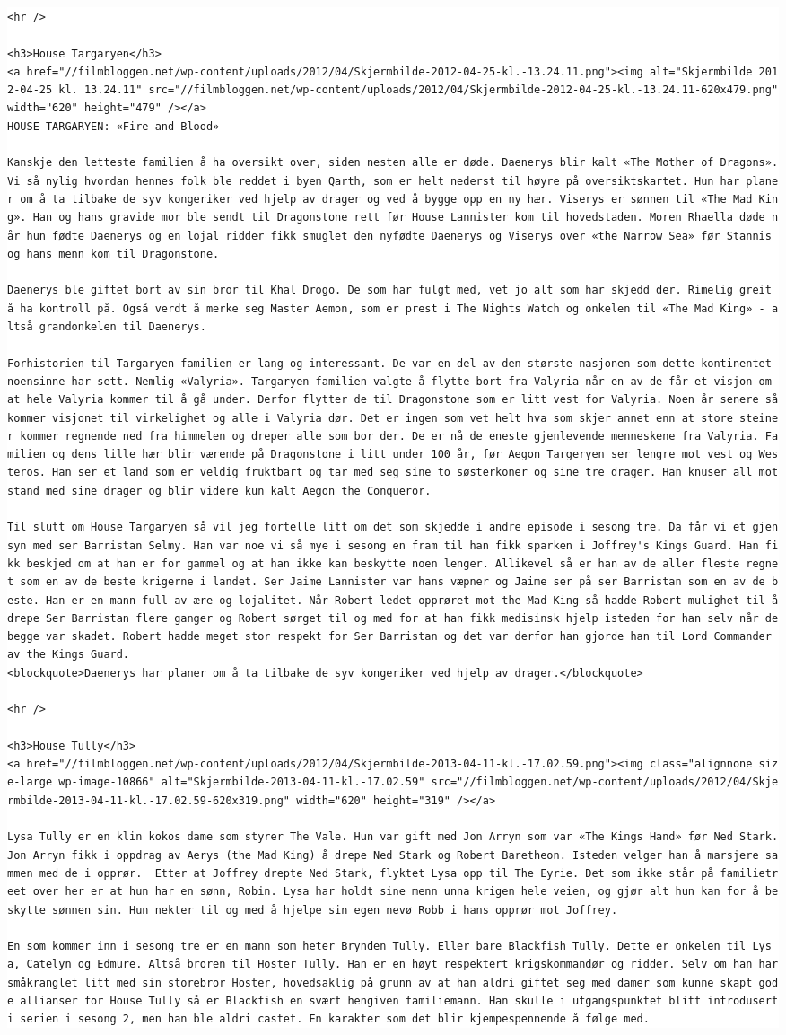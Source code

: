     <hr />

    <h3>House Targaryen</h3>
    <a href="//filmbloggen.net/wp-content/uploads/2012/04/Skjermbilde-2012-04-25-kl.-13.24.11.png"><img alt="Skjermbilde 2012-04-25 kl. 13.24.11" src="//filmbloggen.net/wp-content/uploads/2012/04/Skjermbilde-2012-04-25-kl.-13.24.11-620x479.png" width="620" height="479" /></a>
    HOUSE TARGARYEN: «Fire and Blood»

    Kanskje den letteste familien å ha oversikt over, siden nesten alle er døde. Daenerys blir kalt «The Mother of Dragons». Vi så nylig hvordan hennes folk ble reddet i byen Qarth, som er helt nederst til høyre på oversiktskartet. Hun har planer om å ta tilbake de syv kongeriker ved hjelp av drager og ved å bygge opp en ny hær. Viserys er sønnen til «The Mad King». Han og hans gravide mor ble sendt til Dragonstone rett før House Lannister kom til hovedstaden. Moren Rhaella døde når hun fødte Daenerys og en lojal ridder fikk smuglet den nyfødte Daenerys og Viserys over «the Narrow Sea» før Stannis og hans menn kom til Dragonstone.

    Daenerys ble giftet bort av sin bror til Khal Drogo. De som har fulgt med, vet jo alt som har skjedd der. Rimelig greit å ha kontroll på. Også verdt å merke seg Master Aemon, som er prest i The Nights Watch og onkelen til «The Mad King» - altså grandonkelen til Daenerys.

    Forhistorien til Targaryen-familien er lang og interessant. De var en del av den største nasjonen som dette kontinentet noensinne har sett. Nemlig «Valyria». Targaryen-familien valgte å flytte bort fra Valyria når en av de får et visjon om at hele Valyria kommer til å gå under. Derfor flytter de til Dragonstone som er litt vest for Valyria. Noen år senere så kommer visjonet til virkelighet og alle i Valyria dør. Det er ingen som vet helt hva som skjer annet enn at store steiner kommer regnende ned fra himmelen og dreper alle som bor der. De er nå de eneste gjenlevende menneskene fra Valyria. Familien og dens lille hær blir værende på Dragonstone i litt under 100 år, før Aegon Targeryen ser lengre mot vest og Westeros. Han ser et land som er veldig fruktbart og tar med seg sine to søsterkoner og sine tre drager. Han knuser all motstand med sine drager og blir videre kun kalt Aegon the Conqueror.

    Til slutt om House Targaryen så vil jeg fortelle litt om det som skjedde i andre episode i sesong tre. Da får vi et gjensyn med ser Barristan Selmy. Han var noe vi så mye i sesong en fram til han fikk sparken i Joffrey's Kings Guard. Han fikk beskjed om at han er for gammel og at han ikke kan beskytte noen lenger. Allikevel så er han av de aller fleste regnet som en av de beste krigerne i landet. Ser Jaime Lannister var hans væpner og Jaime ser på ser Barristan som en av de beste. Han er en mann full av ære og lojalitet. Når Robert ledet opprøret mot the Mad King så hadde Robert mulighet til å drepe Ser Barristan flere ganger og Robert sørget til og med for at han fikk medisinsk hjelp isteden for han selv når de begge var skadet. Robert hadde meget stor respekt for Ser Barristan og det var derfor han gjorde han til Lord Commander av the Kings Guard.
    <blockquote>Daenerys har planer om å ta tilbake de syv kongeriker ved hjelp av drager.</blockquote>

    <hr />

    <h3>House Tully</h3>
    <a href="//filmbloggen.net/wp-content/uploads/2012/04/Skjermbilde-2013-04-11-kl.-17.02.59.png"><img class="alignnone size-large wp-image-10866" alt="Skjermbilde-2013-04-11-kl.-17.02.59" src="//filmbloggen.net/wp-content/uploads/2012/04/Skjermbilde-2013-04-11-kl.-17.02.59-620x319.png" width="620" height="319" /></a>

    Lysa Tully er en klin kokos dame som styrer The Vale. Hun var gift med Jon Arryn som var «The Kings Hand» før Ned Stark. Jon Arryn fikk i oppdrag av Aerys (the Mad King) å drepe Ned Stark og Robert Baretheon. Isteden velger han å marsjere sammen med de i opprør.  Etter at Joffrey drepte Ned Stark, flyktet Lysa opp til The Eyrie. Det som ikke står på familietreet over her er at hun har en sønn, Robin. Lysa har holdt sine menn unna krigen hele veien, og gjør alt hun kan for å beskytte sønnen sin. Hun nekter til og med å hjelpe sin egen nevø Robb i hans opprør mot Joffrey.

    En som kommer inn i sesong tre er en mann som heter Brynden Tully. Eller bare Blackfish Tully. Dette er onkelen til Lysa, Catelyn og Edmure. Altså broren til Hoster Tully. Han er en høyt respektert krigskommandør og ridder. Selv om han har småkranglet litt med sin storebror Hoster, hovedsaklig på grunn av at han aldri giftet seg med damer som kunne skapt gode allianser for House Tully så er Blackfish en svært hengiven familiemann. Han skulle i utgangspunktet blitt introdusert i serien i sesong 2, men han ble aldri castet. En karakter som det blir kjempespennende å følge med.
